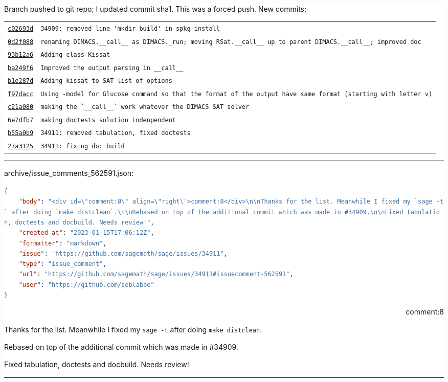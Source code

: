 <div id="comment:7"></div>

Branch pushed to git repo; I updated commit sha1. This was a forced push. New commits:
<table><tr><td><a href="https://github.com/sagemath/sagetrac-mirror/commit/c02693d57f380d649cda15d46a9d53c566523025"><code>c02693d</code></a></td><td><code>34909: removed line 'mkdir build' in spkg-install</code></td></tr><tr><td><a href="https://github.com/sagemath/sagetrac-mirror/commit/0d2f088197d90d894fffaf959a0afb1abaa3a739"><code>0d2f088</code></a></td><td><code>renaming DIMACS.__call__ as DIMACS._run; moving RSat.__call__ up to parent DIMACS.__call__; improved doc</code></td></tr><tr><td><a href="https://github.com/sagemath/sagetrac-mirror/commit/93b12a644d1ed4ccc3183e01ee74f65bf0f065be"><code>93b12a6</code></a></td><td><code>Adding class Kissat</code></td></tr><tr><td><a href="https://github.com/sagemath/sagetrac-mirror/commit/ba249f607137ee3269f3c862381df2e1e3803a54"><code>ba249f6</code></a></td><td><code>Improved the output parsing in __call__</code></td></tr><tr><td><a href="https://github.com/sagemath/sagetrac-mirror/commit/b1e287d24e8c4e2584616bd8862cb438dee6dbbe"><code>b1e287d</code></a></td><td><code>Adding kissat to SAT list of options</code></td></tr><tr><td><a href="https://github.com/sagemath/sagetrac-mirror/commit/f97daccfb53d09f94fc7d1dc56ea470d37294fe8"><code>f97dacc</code></a></td><td><code>Using -model for Glucose command so that the format of the output have same format (starting with letter v)</code></td></tr><tr><td><a href="https://github.com/sagemath/sagetrac-mirror/commit/c21a080398e518447625025f597022daeed30504"><code>c21a080</code></a></td><td><code>making the `__call__` work whatever the DIMACS SAT solver</code></td></tr><tr><td><a href="https://github.com/sagemath/sagetrac-mirror/commit/6e7dfb7a5ab17b18fc8d2d2da81f692262f84234"><code>6e7dfb7</code></a></td><td><code>making doctests solution indenpendent</code></td></tr><tr><td><a href="https://github.com/sagemath/sagetrac-mirror/commit/b55a0b9f1fa5b6a43daba30dab46e5f1c24e01a4"><code>b55a0b9</code></a></td><td><code>34911: removed tabulation, fixed doctests</code></td></tr><tr><td><a href="https://github.com/sagemath/sagetrac-mirror/commit/27a312593d6c1a341b9b8f88dc2dce1a680d03fd"><code>27a3125</code></a></td><td><code>34911: fixing doc build</code></td></tr></table>




---

archive/issue_comments_562591.json:
```json
{
    "body": "<div id=\"comment:8\" align=\"right\">comment:8</div>\n\nThanks for the list. Meanwhile I fixed my `sage -t` after doing `make distclean`.\n\nRebased on top of the additional commit which was made in #34909.\n\nFixed tabulation, doctests and docbuild. Needs review!",
    "created_at": "2023-01-15T17:06:12Z",
    "formatter": "markdown",
    "issue": "https://github.com/sagemath/sage/issues/34911",
    "type": "issue_comment",
    "url": "https://github.com/sagemath/sage/issues/34911#issuecomment-562591",
    "user": "https://github.com/seblabbe"
}
```

<div id="comment:8" align="right">comment:8</div>

Thanks for the list. Meanwhile I fixed my `sage -t` after doing `make distclean`.

Rebased on top of the additional commit which was made in #34909.

Fixed tabulation, doctests and docbuild. Needs review!



---
